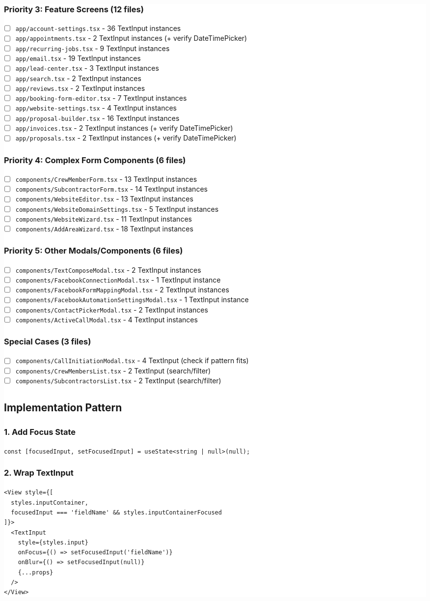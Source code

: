 ### Priority 3: Feature Screens (12 files)
- [ ] `app/account-settings.tsx` - 36 TextInput instances
- [ ] `app/appointments.tsx` - 2 TextInput instances (+ verify DateTimePicker)
- [ ] `app/recurring-jobs.tsx` - 9 TextInput instances
- [ ] `app/email.tsx` - 19 TextInput instances
- [ ] `app/lead-center.tsx` - 3 TextInput instances
- [ ] `app/search.tsx` - 2 TextInput instances
- [ ] `app/reviews.tsx` - 2 TextInput instances
- [ ] `app/booking-form-editor.tsx` - 7 TextInput instances
- [ ] `app/website-settings.tsx` - 4 TextInput instances
- [ ] `app/proposal-builder.tsx` - 16 TextInput instances
- [ ] `app/invoices.tsx` - 2 TextInput instances (+ verify DateTimePicker)
- [ ] `app/proposals.tsx` - 2 TextInput instances (+ verify DateTimePicker)

### Priority 4: Complex Form Components (6 files)
- [ ] `components/CrewMemberForm.tsx` - 13 TextInput instances
- [ ] `components/SubcontractorForm.tsx` - 14 TextInput instances
- [ ] `components/WebsiteEditor.tsx` - 13 TextInput instances
- [ ] `components/WebsiteDomainSettings.tsx` - 5 TextInput instances
- [ ] `components/WebsiteWizard.tsx` - 11 TextInput instances
- [ ] `components/AddAreaWizard.tsx` - 18 TextInput instances

### Priority 5: Other Modals/Components (6 files)
- [ ] `components/TextComposeModal.tsx` - 2 TextInput instances
- [ ] `components/FacebookConnectionModal.tsx` - 1 TextInput instance
- [ ] `components/FacebookFormMappingModal.tsx` - 2 TextInput instances
- [ ] `components/FacebookAutomationSettingsModal.tsx` - 1 TextInput instance
- [ ] `components/ContactPickerModal.tsx` - 2 TextInput instances
- [ ] `components/ActiveCallModal.tsx` - 4 TextInput instances

### Special Cases (3 files)
- [ ] `components/CallInitiationModal.tsx` - 4 TextInput (check if pattern fits)
- [ ] `components/CrewMembersList.tsx` - 2 TextInput (search/filter)
- [ ] `components/SubcontractorsList.tsx` - 2 TextInput (search/filter)

## Implementation Pattern

### 1. Add Focus State
```tsx
const [focusedInput, setFocusedInput] = useState<string | null>(null);
```

### 2. Wrap TextInput
```tsx
<View style={[
  styles.inputContainer,
  focusedInput === 'fieldName' && styles.inputContainerFocused
]}>
  <TextInput
    style={styles.input}
    onFocus={() => setFocusedInput('fieldName')}
    onBlur={() => setFocusedInput(null)}
    {...props}
  />
</View>
```
